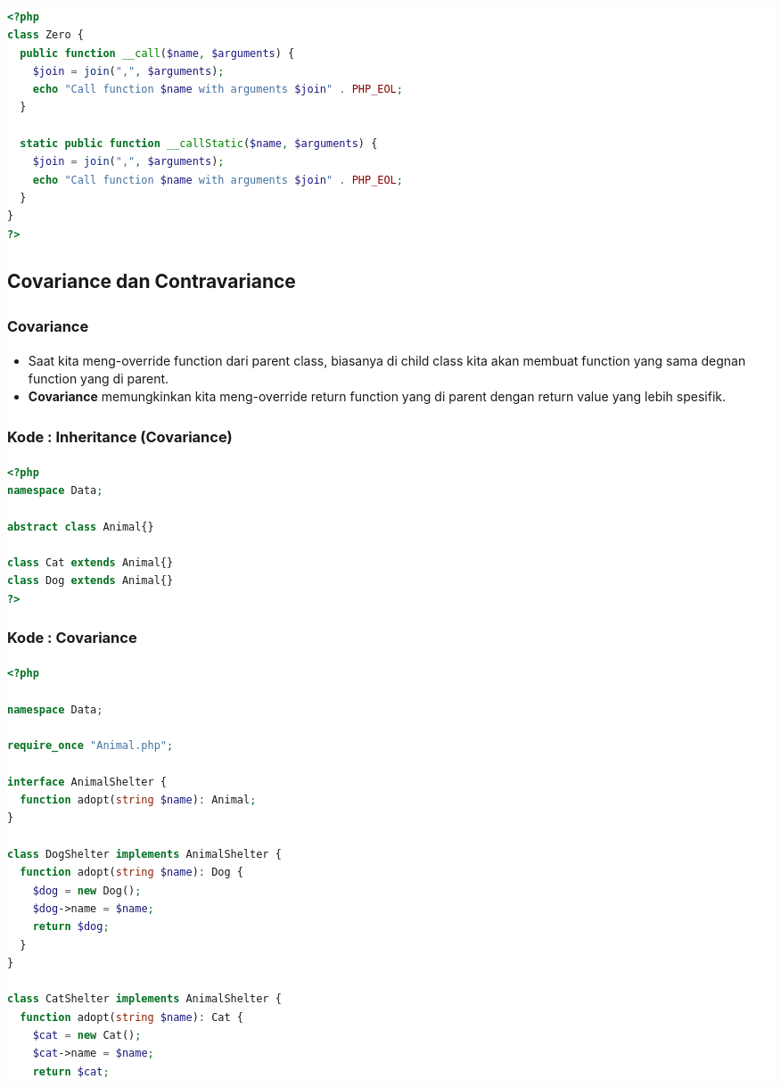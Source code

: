 ```php
<?php
class Zero {
  public function __call($name, $arguments) {
    $join = join(",", $arguments);
    echo "Call function $name with arguments $join" . PHP_EOL;
  }

  static public function __callStatic($name, $arguments) {
    $join = join(",", $arguments);
    echo "Call function $name with arguments $join" . PHP_EOL;
  }
}
?>
```

## Covariance dan Contravariance

### Covariance

- Saat kita meng-override function dari parent class, biasanya  di child class kita akan membuat function yang sama degnan function yang di parent.
- **Covariance** memungkinkan kita meng-override return function yang di parent dengan return value yang lebih spesifik.

### Kode : Inheritance (Covariance)

```php
<?php
namespace Data;

abstract class Animal{}

class Cat extends Animal{}
class Dog extends Animal{}
?>
```

### Kode : Covariance

```php
<?php

namespace Data;

require_once "Animal.php";

interface AnimalShelter {
  function adopt(string $name): Animal;
}

class DogShelter implements AnimalShelter {
  function adopt(string $name): Dog {
    $dog = new Dog();
    $dog->name = $name;
    return $dog;
  }
}

class CatShelter implements AnimalShelter {
  function adopt(string $name): Cat {
    $cat = new Cat();
    $cat->name = $name;
    return $cat;
```